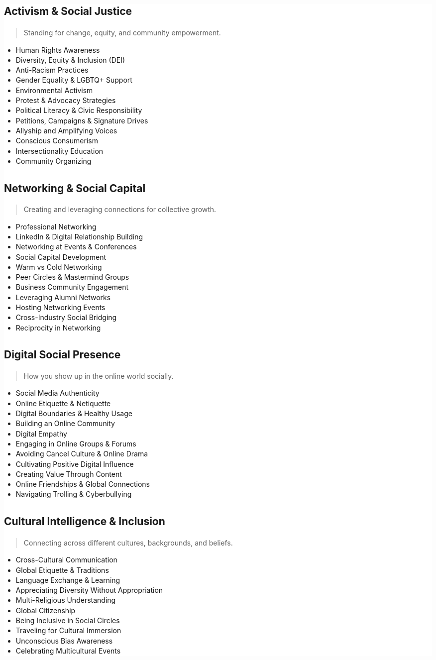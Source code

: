 ## Activism & Social Justice  
> Standing for change, equity, and community empowerment.

- Human Rights Awareness  
- Diversity, Equity & Inclusion (DEI)  
- Anti-Racism Practices  
- Gender Equality & LGBTQ+ Support  
- Environmental Activism  
- Protest & Advocacy Strategies  
- Political Literacy & Civic Responsibility  
- Petitions, Campaigns & Signature Drives  
- Allyship and Amplifying Voices  
- Conscious Consumerism  
- Intersectionality Education  
- Community Organizing  

## Networking & Social Capital  
> Creating and leveraging connections for collective growth.

- Professional Networking  
- LinkedIn & Digital Relationship Building  
- Networking at Events & Conferences  
- Social Capital Development  
- Warm vs Cold Networking  
- Peer Circles & Mastermind Groups  
- Business Community Engagement  
- Leveraging Alumni Networks  
- Hosting Networking Events  
- Cross-Industry Social Bridging  
- Reciprocity in Networking  

## Digital Social Presence  
> How you show up in the online world socially.

- Social Media Authenticity  
- Online Etiquette & Netiquette  
- Digital Boundaries & Healthy Usage  
- Building an Online Community  
- Digital Empathy  
- Engaging in Online Groups & Forums  
- Avoiding Cancel Culture & Online Drama  
- Cultivating Positive Digital Influence  
- Creating Value Through Content  
- Online Friendships & Global Connections  
- Navigating Trolling & Cyberbullying  

## Cultural Intelligence & Inclusion  
> Connecting across different cultures, backgrounds, and beliefs.

- Cross-Cultural Communication  
- Global Etiquette & Traditions  
- Language Exchange & Learning  
- Appreciating Diversity Without Appropriation  
- Multi-Religious Understanding  
- Global Citizenship  
- Being Inclusive in Social Circles  
- Traveling for Cultural Immersion  
- Unconscious Bias Awareness  
- Celebrating Multicultural Events  
